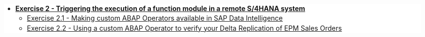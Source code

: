 - **[Exercise 2 - Triggering the execution of a function module in a remote S/4HANA system](https://github.com/SAP-samples/teched2021-DAT161/edit/main/exercises/ex2/)**
    - [Exercise 2.1 - Making custom ABAP Operators available in SAP Data Intelligence](https://github.com/SAP-samples/teched2021-DAT161/edit/main/exercises/ex2#exercise-21---making-custom-abap-operators-available-in-sap-data-intelligence)
    - [Exercise 2.2 - Using a custom ABAP Operator to verify your Delta Replication of EPM Sales Orders](https://github.com/SAP-samples/teched2021-DAT161/edit/main/exercises/ex2#exercise-22---using-a-custom-abap-operator-to-verify-your-delta-replication-of-epm-sales-orders)
